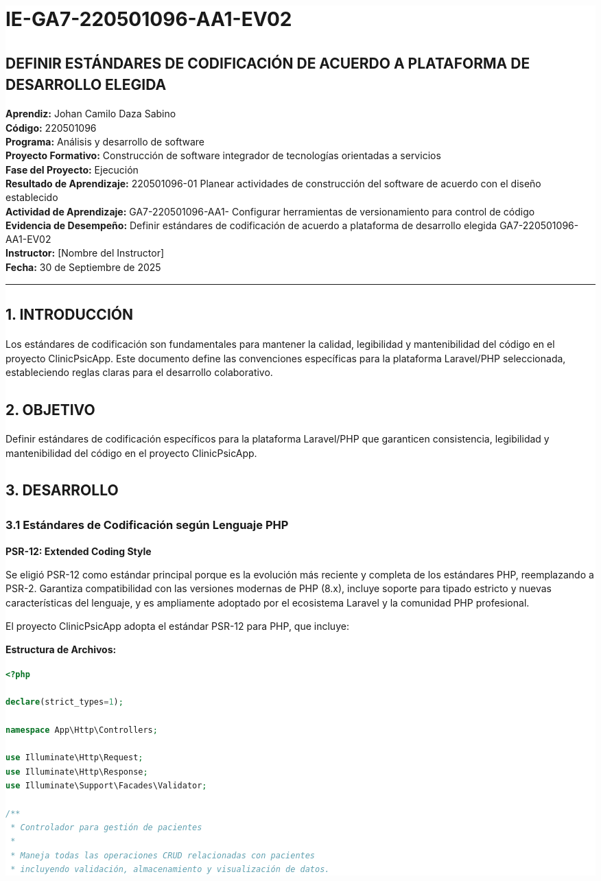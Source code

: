 # IE-GA7-220501096-AA1-EV02
## DEFINIR ESTÁNDARES DE CODIFICACIÓN DE ACUERDO A PLATAFORMA DE DESARROLLO ELEGIDA

**Aprendiz:** Johan Camilo Daza Sabino  
**Código:** 220501096  
**Programa:** Análisis y desarrollo de software  
**Proyecto Formativo:** Construcción de software integrador de tecnologías orientadas a servicios  
**Fase del Proyecto:** Ejecución  
**Resultado de Aprendizaje:** 220501096-01 Planear actividades de construcción del software de acuerdo con el diseño establecido  
**Actividad de Aprendizaje:** GA7-220501096-AA1- Configurar herramientas de versionamiento para control de código  
**Evidencia de Desempeño:** Definir estándares de codificación de acuerdo a plataforma de desarrollo elegida GA7-220501096-AA1-EV02  
**Instructor:** [Nombre del Instructor]  
**Fecha:** 30 de Septiembre de 2025

---

## 1. INTRODUCCIÓN

Los estándares de codificación son fundamentales para mantener la calidad, legibilidad y mantenibilidad del código en el proyecto ClinicPsicApp. Este documento define las convenciones específicas para la plataforma Laravel/PHP seleccionada, estableciendo reglas claras para el desarrollo colaborativo.

## 2. OBJETIVO

Definir estándares de codificación específicos para la plataforma Laravel/PHP que garanticen consistencia, legibilidad y mantenibilidad del código en el proyecto ClinicPsicApp.

## 3. DESARROLLO

### 3.1 Estándares de Codificación según Lenguaje PHP

**PSR-12: Extended Coding Style**

Se eligió PSR-12 como estándar principal porque es la evolución más reciente y completa de los estándares PHP, reemplazando a PSR-2. Garantiza compatibilidad con las versiones modernas de PHP (8.x), incluye soporte para tipado estricto y nuevas características del lenguaje, y es ampliamente adoptado por el ecosistema Laravel y la comunidad PHP profesional.

El proyecto ClinicPsicApp adopta el estándar PSR-12 para PHP, que incluye:

**Estructura de Archivos:**
```php
<?php

declare(strict_types=1);

namespace App\Http\Controllers;

use Illuminate\Http\Request;
use Illuminate\Http\Response;
use Illuminate\Support\Facades\Validator;

/**
 * Controlador para gestión de pacientes
 * 
 * Maneja todas las operaciones CRUD relacionadas con pacientes
 * incluyendo validación, almacenamiento y visualización de datos.
```